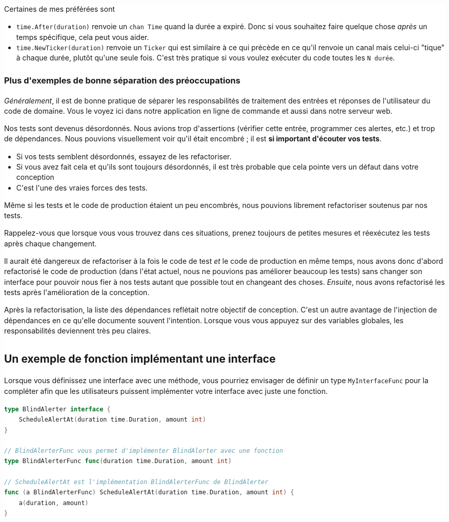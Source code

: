 Certaines de mes préférées sont

- `time.After(duration)` renvoie un `chan Time` quand la durée a expiré. Donc si vous souhaitez faire quelque chose _après_ un temps spécifique, cela peut vous aider.
- `time.NewTicker(duration)` renvoie un `Ticker` qui est similaire à ce qui précède en ce qu'il renvoie un canal mais celui-ci "tique" à chaque durée, plutôt qu'une seule fois. C'est très pratique si vous voulez exécuter du code toutes les `N durée`.

### Plus d'exemples de bonne séparation des préoccupations

_Généralement_, il est de bonne pratique de séparer les responsabilités de traitement des entrées et réponses de l'utilisateur du code de domaine. Vous le voyez ici dans notre application en ligne de commande et aussi dans notre serveur web.

Nos tests sont devenus désordonnés. Nous avions trop d'assertions (vérifier cette entrée, programmer ces alertes, etc.) et trop de dépendances. Nous pouvions visuellement voir qu'il était encombré ; il est **si important d'écouter vos tests**.

- Si vos tests semblent désordonnés, essayez de les refactoriser.
- Si vous avez fait cela et qu'ils sont toujours désordonnés, il est très probable que cela pointe vers un défaut dans votre conception
- C'est l'une des vraies forces des tests.

Même si les tests et le code de production étaient un peu encombrés, nous pouvions librement refactoriser soutenus par nos tests.

Rappelez-vous que lorsque vous vous trouvez dans ces situations, prenez toujours de petites mesures et réexécutez les tests après chaque changement.

Il aurait été dangereux de refactoriser à la fois le code de test _et_ le code de production en même temps, nous avons donc d'abord refactorisé le code de production (dans l'état actuel, nous ne pouvions pas améliorer beaucoup les tests) sans changer son interface pour pouvoir nous fier à nos tests autant que possible tout en changeant des choses. _Ensuite_, nous avons refactorisé les tests après l'amélioration de la conception.

Après la refactorisation, la liste des dépendances reflétait notre objectif de conception. C'est un autre avantage de l'injection de dépendances en ce qu'elle documente souvent l'intention. Lorsque vous vous appuyez sur des variables globales, les responsabilités deviennent très peu claires.

## Un exemple de fonction implémentant une interface

Lorsque vous définissez une interface avec une méthode, vous pourriez envisager de définir un type `MyInterfaceFunc` pour la compléter afin que les utilisateurs puissent implémenter votre interface avec juste une fonction.

```go
type BlindAlerter interface {
	ScheduleAlertAt(duration time.Duration, amount int)
}

// BlindAlerterFunc vous permet d'implémenter BlindAlerter avec une fonction
type BlindAlerterFunc func(duration time.Duration, amount int)

// ScheduleAlertAt est l'implémentation BlindAlerterFunc de BlindAlerter
func (a BlindAlerterFunc) ScheduleAlertAt(duration time.Duration, amount int) {
	a(duration, amount)
}
```
